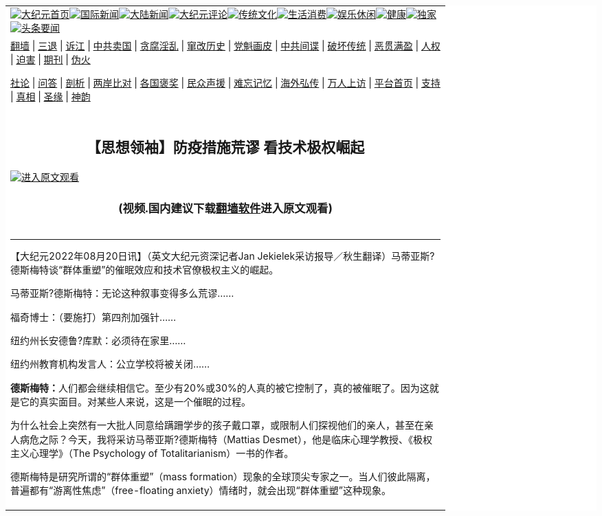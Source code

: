 <a name="1" id="1" target="_blank"></a><span id="1"></span>
<table align=center border="0"><tr><td colspan="2" VALIGN=TOP><a href="https://github.com/19920513/djy/blob/master/gb/nf1351518.md#1"><img src="https://raw.githubusercontent.com/19920513/www/master/t/djy/1.jpg" title="大纪元首页" alt="大纪元首页"></a><a href="https://github.com/19920513/djy/blob/master/gb/n24hr.md#1"><img src="https://raw.githubusercontent.com/19920513/www/master/t/djy/3.jpg" title="国际新闻" alt="国际新闻"></a><a href="https://github.com/19920513/djy/blob/master/gb/nsc413.md#1"><img src="https://raw.githubusercontent.com/19920513/www/master/t/djy/4.jpg" title="大陆新闻" alt="大陆新闻"></a><a href="https://github.com/19920513/djy/blob/master/gb/news392.md#1"><img src="https://raw.githubusercontent.com/19920513/www/master/t/djy/5.jpg" title="大纪元评论" alt="大纪元评论"></a><a href="https://github.com/19920513/djy/blob/master/gb/news2007.md#1"><img src="https://raw.githubusercontent.com/19920513/www/master/t/djy/6.jpg" title="传统文化" alt="传统文化"></a><a href="https://github.com/19920513/djy/blob/master/gb/news2008.md#1"><img src="https://raw.githubusercontent.com/19920513/www/master/t/djy/7.jpg" title="生活消费" alt="生活消费"></a><a href="https://github.com/19920513/djy/blob/master/gb/ncyule.md#1"><img src="https://raw.githubusercontent.com/19920513/www/master/t/djy/8.jpg" title="娱乐休闲" alt="娱乐休闲"></a><a href="https://github.com/19920513/djy/blob/master/gb/nsc1002.md#1"><img src="https://raw.githubusercontent.com/19920513/www/master/t/djy/9.jpg" title="健康" alt="健康"></a><a href="https://github.com/19920513/djy/blob/master/gb/nf6092.md#1"><img src="https://raw.githubusercontent.com/19920513/www/master/t/djy/10a.jpg" title="独家" alt="独家"></a><a href="https://github.com/19920513/djy/blob/master/gb/nf4514.md#1"><img src="https://raw.githubusercontent.com/19920513/www/master/t/djy/12a.jpg" title="头条要闻" alt="头条要闻"></a></td></tr>
<tr><td colspan="2" VALIGN=TOP><a target="_blank" href="https://github.com/19920513/www/blob/master/README.md?zsrh#1">翻墙</a> | <a target="_blank" href="https://github.com/19920513/djy/blob/master/gb/nf5657.md#1">三退</a> | <a target="_blank" href="https://github.com/19920513/djy/blob/master/gb/nf6124.md#1">诉江</a> | <a target="_blank" href="https://github.com/19920513/djy/blob/master/gb/nf1176117.md#1">中共卖国</a> | <a target="_blank" href="https://github.com/19920513/djy/blob/master/gb/nf5773.md#1">贪腐淫乱</a> | <a target="_blank" href="https://github.com/19920513/djy/blob/master/gb/nf1176115.md#1">窜改历史</a> | <a target="_blank" href="https://github.com/19920513/djy/blob/master/gb/nf1176107.md#1">党魁画皮</a> | <a target="_blank" href="https://github.com/19920513/djy/blob/master/gb/nf1320400.md#1">中共间谍</a> | <a target="_blank" href="https://github.com/19920513/djy/blob/master/gb/nf1176114.md#1">破坏传统</a> | <a target="_blank" href="https://github.com/19920513/ntdtv/blob/master/gb/prog447_1.md#1">恶贯满盈</a> | <a target="_blank" href="https://github.com/19920513/djy/blob/master/gb/ncid278.md#1">人权</a> | <a target="_blank" href="https://github.com/19920513/djy/blob/master/gb/nf1176111.md#1">迫害</a> | <a target="_blank" href="https://gitlab.com/szzdlab/mh-qikan/blob/master/README.md#1">期刊</a> | <a target="_blank" href="https://github.com/19920513/djy/blob/master/gb/nf5562.md#1">伪火</a></p><p><a target="_blank" href="https://github.com/19920513/djy/blob/master/gb/9p.md#1">社论</a> | <a target="_blank" href="https://github.com/19920513/djy/blob/master/gb/nf4378.md#1">问答</a> | <a target="_blank" href="https://github.com/19920513/djy/blob/master/gb/nf5792.md#1">剖析</a> | <a target="_blank" href="https://github.com/19920513/djy/blob/master/gb/nf5735.md#1">两岸比对</a> | <a target="_blank" href="https://github.com/19920513/djy/blob/master/gb/nf6119.md#1">各国褒奖</a> | <a target="_blank" href="https://github.com/19920513/djy/blob/master/gb/nf6120.md#1">民众声援</a> | <a target="_blank" href="https://github.com/19920513/djy/blob/master/gb/nf1188594.md#1">难忘记忆</a> | <a target="_blank" href="https://github.com/19920513/djy/blob/master/gb/nf3180.md#1">海外弘传</a> | <a target="_blank" href="https://github.com/19920513/djy/blob/master/gb/nf5410.md#1">万人上访</a> | <a target="_blank" href="https://github.com/19920513/www/blob/master/README.md?zsrh#1">平台首页</a> | <a target="_blank" href="https://github.com/19920513/djy/blob/master/gb/nf4386.md#1">支持</a> | <a target="_blank" href="https://github.com/19920513/djy/blob/master/gb/nf4389.md#1">真相</a> | <a target="_blank" href="https://github.com/19920513/djy/blob/master/gb/nf5790.md#1">圣缘</a> | <a target="_blank" href="https://github.com/19920513/djy/blob/master/gb/nf4786.md#1">神韵</a></td></tr>
<tr><td VALIGN=TOP width="626"><h2 align=center>【思想领袖】防疫措施荒谬 看技术极权崛起</h2>
<a href="https://d11dfuybe1ur8g.cloudfront.net/X9mrTGMDm"><img width="600" src="https://raw.githubusercontent.com/19920513/djy/master/gb/300/djtsp.jpg" title="进入原文观看"  alt="进入原文观看"></a><h3 align=center>(视频.国内建议下载<a href="https://github.com/19920513/www/blob/master/README.md#8">翻墙软件</a>进入原文观看)</h3>
<h6></h6>
<hr>
	<p>【大纪元2022年08月20日讯】（英文大纪元资深记者Jan Jekielek采访报导／秋生翻译）马蒂亚斯?德斯梅特谈“群体重塑”的<ahref="https://github.com/19920513/djy/blob/master/gb/tag/%E5%82%AC%E7%9C%A0%E6%95%88%E5%BA%94.md#1">催眠效应</a>和<ahref="https://github.com/19920513/djy/blob/master/gb/tag/%E6%8A%80%E6%9C%AF%E5%AE%98%E5%83%9A.md#1">技术官僚</a><ahref="https://github.com/19920513/djy/blob/master/gb/tag/%E6%9E%81%E6%9D%83%E4%B8%BB%E4%B9%89.md#1">极权主义</a>的崛起。</p>
<p>马蒂亚斯?德斯梅特：无论这种叙事变得多么荒谬……</p>
<p>福奇博士：（要施打）第四剂加强针……</p>
<p>纽约州长安德鲁?库默：必须待在家里……</p>
<p>纽约州教育机构发言人：公立学校将被关闭……</p>
<p><strong>德斯梅特：</strong>人们都会继续相信它。至少有20%或30%的人真的被它控制了，真的被催眠了。因为这就是它的真实面目。对某些人来说，这是一个催眠的过程。</p>
<p>为什么社会上突然有一大批人同意给蹒跚学步的孩子戴口罩，或限制人们探视他们的亲人，甚至在亲人病危之际？今天，我将采访马蒂亚斯?德斯梅特（Mattias Desmet），他是临床心理学教授、《<ahref="https://github.com/19920513/djy/blob/master/gb/tag/%E6%9E%81%E6%9D%83%E4%B8%BB%E4%B9%89.md#1">极权主义</a>心理学》（The Psychology of Totalitarianism）一书的作者。</p>
<p>德斯梅特是研究所谓的“群体重塑”（mass formation）现象的全球顶尖专家之一。当人们彼此隔离，普遍都有“游离性焦虑”（free-floating anxiety）情绪时，就会出现“群体重塑”这种现象。</p>